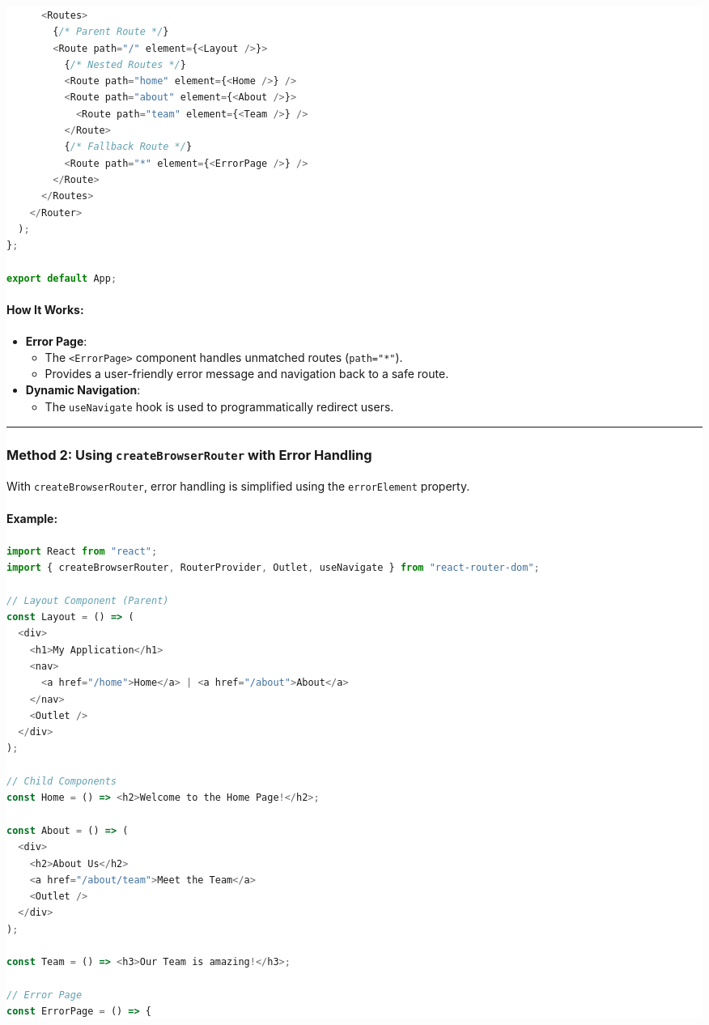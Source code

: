 ```javascript
      <Routes>
        {/* Parent Route */}
        <Route path="/" element={<Layout />}>
          {/* Nested Routes */}
          <Route path="home" element={<Home />} />
          <Route path="about" element={<About />}>
            <Route path="team" element={<Team />} />
          </Route>
          {/* Fallback Route */}
          <Route path="*" element={<ErrorPage />} />
        </Route>
      </Routes>
    </Router>
  );
};

export default App;
```

#### **How It Works**:
- **Error Page**:
  - The `<ErrorPage>` component handles unmatched routes (`path="*"`).
  - Provides a user-friendly error message and navigation back to a safe route.
- **Dynamic Navigation**:
  - The `useNavigate` hook is used to programmatically redirect users.

---

### **Method 2: Using `createBrowserRouter` with Error Handling**

With `createBrowserRouter`, error handling is simplified using the `errorElement` property.

#### Example:
```javascript
import React from "react";
import { createBrowserRouter, RouterProvider, Outlet, useNavigate } from "react-router-dom";

// Layout Component (Parent)
const Layout = () => (
  <div>
    <h1>My Application</h1>
    <nav>
      <a href="/home">Home</a> | <a href="/about">About</a>
    </nav>
    <Outlet />
  </div>
);

// Child Components
const Home = () => <h2>Welcome to the Home Page!</h2>;

const About = () => (
  <div>
    <h2>About Us</h2>
    <a href="/about/team">Meet the Team</a>
    <Outlet />
  </div>
);

const Team = () => <h3>Our Team is amazing!</h3>;

// Error Page
const ErrorPage = () => {
```